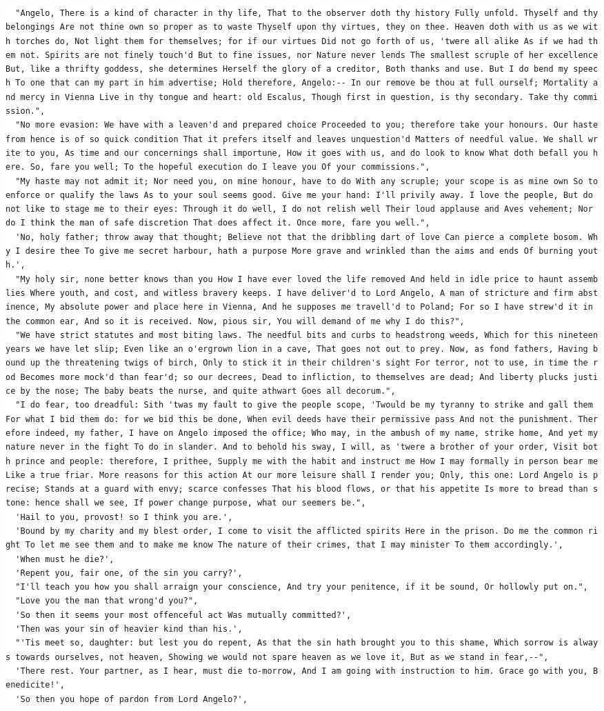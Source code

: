       "Angelo, There is a kind of character in thy life, That to the observer doth thy history Fully unfold. Thyself and thy belongings Are not thine own so proper as to waste Thyself upon thy virtues, they on thee. Heaven doth with us as we with torches do, Not light them for themselves; for if our virtues Did not go forth of us, 'twere all alike As if we had them not. Spirits are not finely touch'd But to fine issues, nor Nature never lends The smallest scruple of her excellence But, like a thrifty goddess, she determines Herself the glory of a creditor, Both thanks and use. But I do bend my speech To one that can my part in him advertise; Hold therefore, Angelo:-- In our remove be thou at full ourself; Mortality and mercy in Vienna Live in thy tongue and heart: old Escalus, Though first in question, is thy secondary. Take thy commission.",
      "No more evasion: We have with a leaven'd and prepared choice Proceeded to you; therefore take your honours. Our haste from hence is of so quick condition That it prefers itself and leaves unquestion'd Matters of needful value. We shall write to you, As time and our concernings shall importune, How it goes with us, and do look to know What doth befall you here. So, fare you well; To the hopeful execution do I leave you Of your commissions.",
      "My haste may not admit it; Nor need you, on mine honour, have to do With any scruple; your scope is as mine own So to enforce or qualify the laws As to your soul seems good. Give me your hand: I'll privily away. I love the people, But do not like to stage me to their eyes: Through it do well, I do not relish well Their loud applause and Aves vehement; Nor do I think the man of safe discretion That does affect it. Once more, fare you well.",
      'No, holy father; throw away that thought; Believe not that the dribbling dart of love Can pierce a complete bosom. Why I desire thee To give me secret harbour, hath a purpose More grave and wrinkled than the aims and ends Of burning youth.',
      "My holy sir, none better knows than you How I have ever loved the life removed And held in idle price to haunt assemblies Where youth, and cost, and witless bravery keeps. I have deliver'd to Lord Angelo, A man of stricture and firm abstinence, My absolute power and place here in Vienna, And he supposes me travell'd to Poland; For so I have strew'd it in the common ear, And so it is received. Now, pious sir, You will demand of me why I do this?",
      "We have strict statutes and most biting laws. The needful bits and curbs to headstrong weeds, Which for this nineteen years we have let slip; Even like an o'ergrown lion in a cave, That goes not out to prey. Now, as fond fathers, Having bound up the threatening twigs of birch, Only to stick it in their children's sight For terror, not to use, in time the rod Becomes more mock'd than fear'd; so our decrees, Dead to infliction, to themselves are dead; And liberty plucks justice by the nose; The baby beats the nurse, and quite athwart Goes all decorum.",
      "I do fear, too dreadful: Sith 'twas my fault to give the people scope, 'Twould be my tyranny to strike and gall them For what I bid them do: for we bid this be done, When evil deeds have their permissive pass And not the punishment. Therefore indeed, my father, I have on Angelo imposed the office; Who may, in the ambush of my name, strike home, And yet my nature never in the fight To do in slander. And to behold his sway, I will, as 'twere a brother of your order, Visit both prince and people: therefore, I prithee, Supply me with the habit and instruct me How I may formally in person bear me Like a true friar. More reasons for this action At our more leisure shall I render you; Only, this one: Lord Angelo is precise; Stands at a guard with envy; scarce confesses That his blood flows, or that his appetite Is more to bread than stone: hence shall we see, If power change purpose, what our seemers be.",
      'Hail to you, provost! so I think you are.',
      'Bound by my charity and my blest order, I come to visit the afflicted spirits Here in the prison. Do me the common right To let me see them and to make me know The nature of their crimes, that I may minister To them accordingly.',
      'When must he die?',
      'Repent you, fair one, of the sin you carry?',
      "I'll teach you how you shall arraign your conscience, And try your penitence, if it be sound, Or hollowly put on.",
      "Love you the man that wrong'd you?",
      'So then it seems your most offenceful act Was mutually committed?',
      'Then was your sin of heavier kind than his.',
      "'Tis meet so, daughter: but lest you do repent, As that the sin hath brought you to this shame, Which sorrow is always towards ourselves, not heaven, Showing we would not spare heaven as we love it, But as we stand in fear,--",
      'There rest. Your partner, as I hear, must die to-morrow, And I am going with instruction to him. Grace go with you, Benedicite!',
      'So then you hope of pardon from Lord Angelo?',